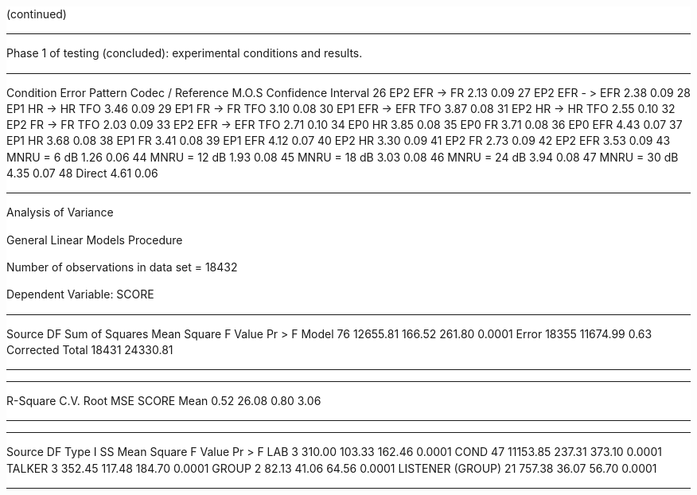   (continued)                                                               
  ------------- --------------- ------------------- ----------------------- -----------------------

Phase 1 of testing (concluded): experimental conditions and results.

  ----------- --------------- ------------------- ------- ---------------------
  Condition   Error Pattern   Codec / Reference   M.O.S   Confidence Interval
  26          EP2             EFR -\> FR          2.13    0.09
  27          EP2             EFR - \> EFR        2.38    0.09
  28          EP1             HR -\> HR TFO       3.46    0.09
  29          EP1             FR -\> FR TFO       3.10    0.08
  30          EP1             EFR -\> EFR TFO     3.87    0.08
  31          EP2             HR -\> HR TFO       2.55    0.10
  32          EP2             FR -\> FR TFO       2.03    0.09
  33          EP2             EFR -\> EFR TFO     2.71    0.10
  34          EP0             HR                  3.85    0.08
  35          EP0             FR                  3.71    0.08
  36          EP0             EFR                 4.43    0.07
  37          EP1             HR                  3.68    0.08
  38          EP1             FR                  3.41    0.08
  39          EP1             EFR                 4.12    0.07
  40          EP2             HR                  3.30    0.09
  41          EP2             FR                  2.73    0.09
  42          EP2             EFR                 3.53    0.09
  43                          MNRU = 6 dB         1.26    0.06
  44                          MNRU = 12 dB        1.93    0.08
  45                          MNRU = 18 dB        3.03    0.08
  46                          MNRU = 24 dB        3.94    0.08
  47                          MNRU = 30 dB        4.35    0.07
  48                          Direct              4.61    0.06
  ----------- --------------- ------------------- ------- ---------------------

Analysis of Variance

General Linear Models Procedure

Number of observations in data set = 18432

Dependent Variable: SCORE

  ----------------- ------- ---------------- ------------- --------- ---------
  Source            DF      Sum of Squares   Mean Square   F Value   Pr \> F
  Model             76      12655.81         166.52        261.80    0.0001
  Error             18355   11674.99         0.63                    
  Corrected Total   18431   24330.81                                 
  ----------------- ------- ---------------- ------------- --------- ---------

  ---------- ------- ---------- ------------
  R-Square   C.V.    Root MSE   SCORE Mean
  0.52       26.08   0.80       3.06
  ---------- ------- ---------- ------------

  ------------------ ---- ----------- ------------- --------- ---------
  Source             DF   Type I SS   Mean Square   F Value   Pr \> F
  LAB                3    310.00      103.33        162.46    0.0001
  COND               47   11153.85    237.31        373.10    0.0001
  TALKER             3    352.45      117.48        184.70    0.0001
  GROUP              2    82.13       41.06         64.56     0.0001
  LISTENER (GROUP)   21   757.38      36.07         56.70     0.0001
  ------------------ ---- ----------- ------------- --------- ---------

